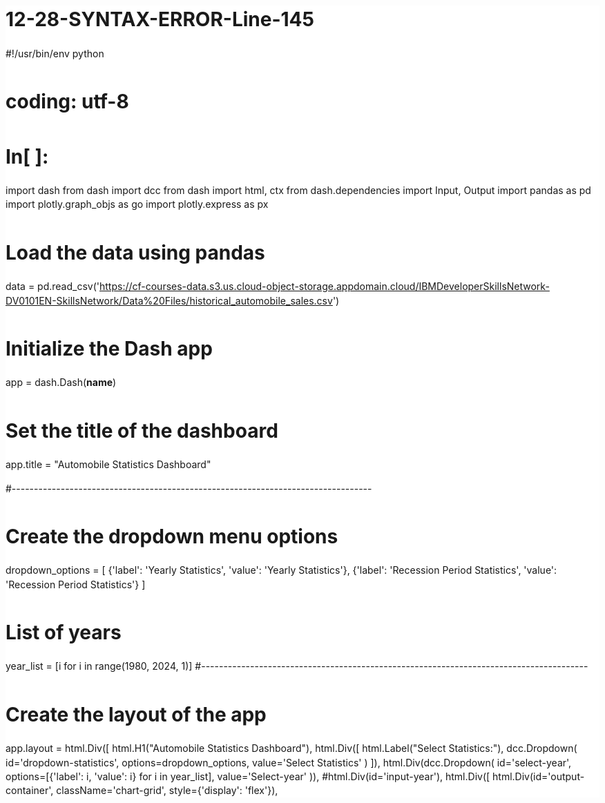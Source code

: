 # 12-28-SYNTAX-ERROR-Line-145
#!/usr/bin/env python
# coding: utf-8

# In[ ]:

import dash
from dash import dcc
from dash import html, ctx
from dash.dependencies import Input, Output
import pandas as pd
import plotly.graph_objs as go
import plotly.express as px

# Load the data using pandas
data = pd.read_csv('https://cf-courses-data.s3.us.cloud-object-storage.appdomain.cloud/IBMDeveloperSkillsNetwork-DV0101EN-SkillsNetwork/Data%20Files/historical_automobile_sales.csv')

# Initialize the Dash app
app = dash.Dash(__name__)

# Set the title of the dashboard
app.title = "Automobile Statistics Dashboard"

#---------------------------------------------------------------------------------
# Create the dropdown menu options
dropdown_options = [
    {'label': 'Yearly Statistics', 'value': 'Yearly Statistics'},
    {'label': 'Recession Period Statistics', 'value': 'Recession Period Statistics'}
]
# List of years 
year_list = [i for i in range(1980, 2024, 1)]
#---------------------------------------------------------------------------------------
# Create the layout of the app
app.layout = html.Div([
    html.H1("Automobile Statistics Dashboard"),
    html.Div([
        html.Label("Select Statistics:"),
        dcc.Dropdown(
            id='dropdown-statistics',
            options=dropdown_options,
            value='Select Statistics'
        )
  ]),
    html.Div(dcc.Dropdown(
            id='select-year',
            options=[{'label': i, 'value': i} for i in year_list],
            value='Select-year'
        )),
    #html.Div(id='input-year'),
    html.Div([
    html.Div(id='output-container', className='chart-grid', style={'display': 'flex'}),